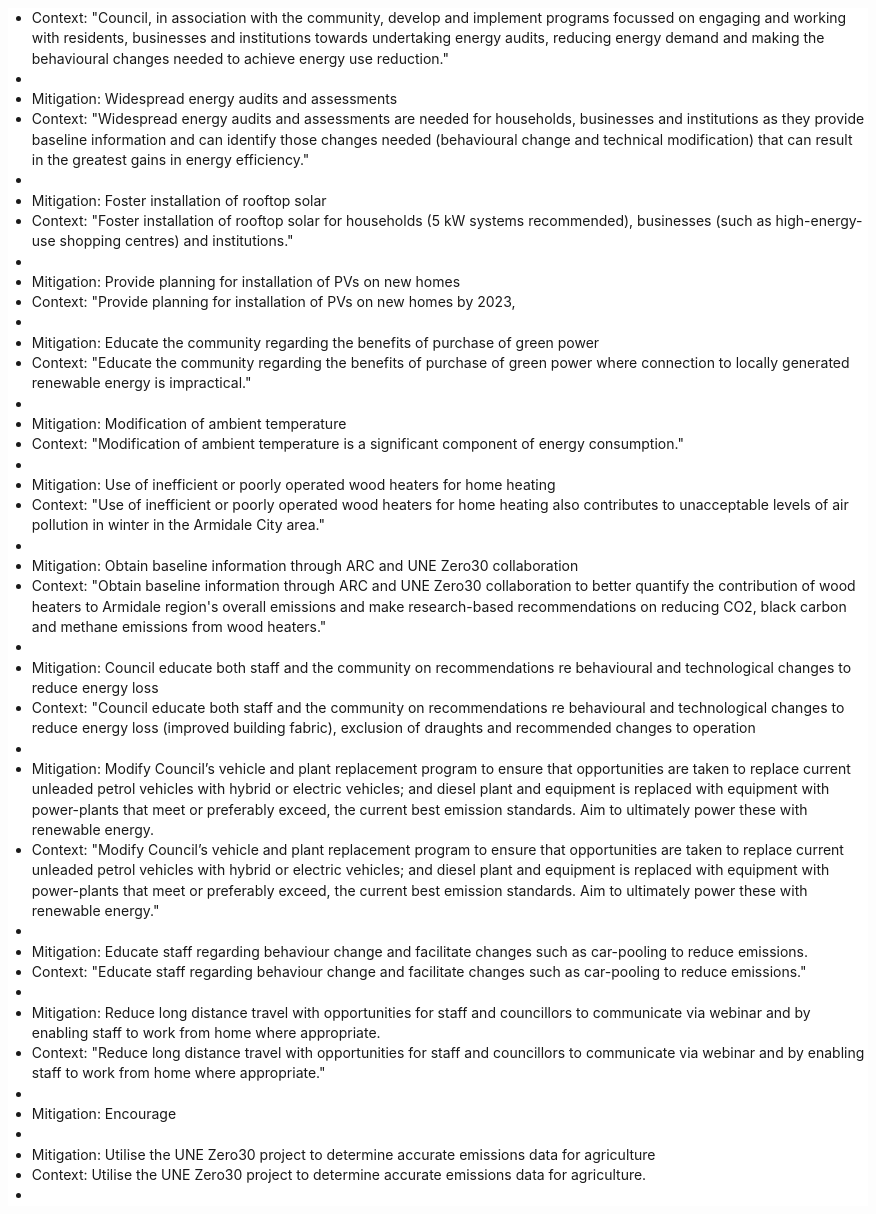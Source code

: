 * Context: "Council, in association with the community, develop and implement programs focussed on engaging and working with residents, businesses and institutions towards undertaking energy audits, reducing energy demand and making the behavioural changes needed to achieve energy use reduction."
* 
* Mitigation: Widespread energy audits and assessments
* Context: "Widespread energy audits and assessments are needed for households, businesses and institutions as they provide baseline information and can identify those changes needed (behavioural change and technical modification) that can result in the greatest gains in energy efficiency."
* 
* Mitigation: Foster installation of rooftop solar
* Context: "Foster installation of rooftop solar for households (5 kW systems recommended), businesses (such as high-energy-use shopping centres) and institutions."
* 
* Mitigation: Provide planning for installation of PVs on new homes
* Context: "Provide planning for installation of PVs on new homes by 2023,
* 
* Mitigation: Educate the community regarding the benefits of purchase of green power
* Context: "Educate the community regarding the benefits of purchase of green power where connection to locally generated renewable energy is impractical."
* 
* Mitigation: Modification of ambient temperature
* Context: "Modification of ambient temperature is a significant component of energy consumption."
* 
* Mitigation: Use of inefficient or poorly operated wood heaters for home heating
* Context: "Use of inefficient or poorly operated wood heaters for home heating also contributes to unacceptable levels of air pollution in winter in the Armidale City area."
* 
* Mitigation: Obtain baseline information through ARC and UNE Zero30 collaboration
* Context: "Obtain baseline information through ARC and UNE Zero30 collaboration to better quantify the contribution of wood heaters to Armidale region's overall emissions and make research-based recommendations on reducing CO2, black carbon and methane emissions from wood heaters."
* 
* Mitigation: Council educate both staff and the community on recommendations re behavioural and technological changes to reduce energy loss
* Context: "Council educate both staff and the community on recommendations re behavioural and technological changes to reduce energy loss (improved building fabric), exclusion of draughts and recommended changes to operation
* 
* Mitigation: Modify Council’s vehicle and plant replacement program to ensure that opportunities are taken to replace current unleaded petrol vehicles with hybrid or electric vehicles; and diesel plant and equipment is replaced with equipment with power-plants that meet or preferably exceed, the current best emission standards. Aim to ultimately power these with renewable energy.
* Context: "Modify Council’s vehicle and plant replacement program to ensure that opportunities are taken to replace current unleaded petrol vehicles with hybrid or electric vehicles; and diesel plant and equipment is replaced with equipment with power-plants that meet or preferably exceed, the current best emission standards. Aim to ultimately power these with renewable energy."
* 
* Mitigation: Educate staff regarding behaviour change and facilitate changes such as car-pooling to reduce emissions.
* Context: "Educate staff regarding behaviour change and facilitate changes such as car-pooling to reduce emissions."
* 
* Mitigation: Reduce long distance travel with opportunities for staff and councillors to communicate via webinar and by enabling staff to work from home where appropriate.
* Context: "Reduce long distance travel with opportunities for staff and councillors to communicate via webinar and by enabling staff to work from home where appropriate."
* 
* Mitigation: Encourage
* 
* Mitigation: Utilise the UNE Zero30 project to determine accurate emissions data for agriculture
* Context: Utilise the UNE Zero30 project to determine accurate emissions data for agriculture.
* 